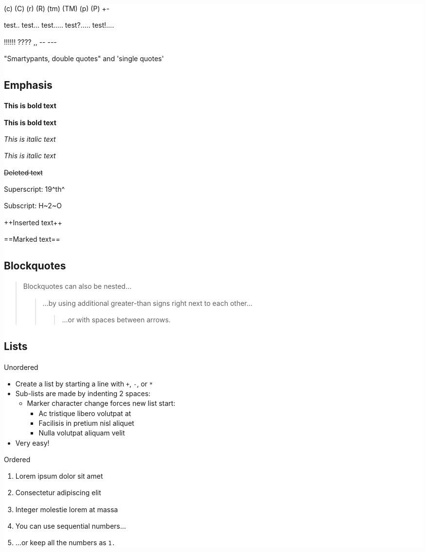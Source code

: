 (c) (C) (r) (R) (tm) (TM) (p) (P) +-

test.. test... test..... test?..... test!....

!!!!!! ???? ,,  -- ---

"Smartypants, double quotes" and 'single quotes'


## Emphasis

**This is bold text**

__This is bold text__

*This is italic text*

_This is italic text_

~~Deleted text~~

Superscript: 19^th^

Subscript: H~2~O

++Inserted text++

==Marked text==


## Blockquotes


> Blockquotes can also be nested...
>> ...by using additional greater-than signs right next to each other...
> > > ...or with spaces between arrows.


## Lists

Unordered

+ Create a list by starting a line with `+`, `-`, or `*`
+ Sub-lists are made by indenting 2 spaces:
  - Marker character change forces new list start:
    * Ac tristique libero volutpat at
    + Facilisis in pretium nisl aliquet
    - Nulla volutpat aliquam velit
+ Very easy!

Ordered

1. Lorem ipsum dolor sit amet
2. Consectetur adipiscing elit
3. Integer molestie lorem at massa


1. You can use sequential numbers...
1. ...or keep all the numbers as `1.`
